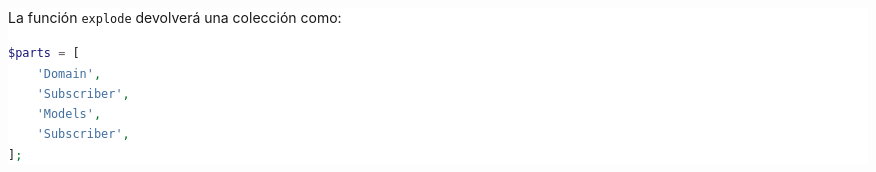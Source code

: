 La función `explode` devolverá una colección como:

```php
$parts = [
    'Domain',
    'Subscriber',
    'Models',
    'Subscriber',
];
```







